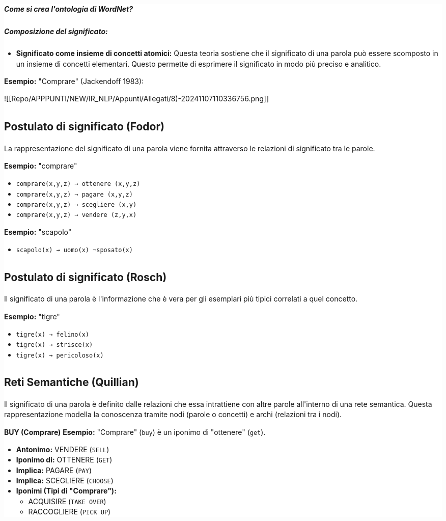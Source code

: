 ##### Come si crea l'ontologia di WordNet?

##### Composizione del significato:

* **Significato come insieme di concetti atomici:** Questa teoria sostiene che il significato di una parola può essere scomposto in un insieme di concetti elementari. Questo permette di esprimere il significato in modo più preciso e analitico.

**Esempio:** "Comprare" (Jackendoff 1983): 

![[Repo/APPPUNTI/NEW/IR_NLP/Appunti/Allegati/8)-20241107110336756.png]]

## Postulato di significato (Fodor)

La rappresentazione del significato di una parola viene fornita attraverso le relazioni di significato tra le parole.

**Esempio:** "comprare"

* `comprare(x,y,z) → ottenere (x,y,z)`
* `comprare(x,y,z) → pagare (x,y,z)`
* `comprare(x,y,z) → scegliere (x,y)`
* `comprare(x,y,z) → vendere (z,y,x)`

**Esempio:** "scapolo"

* `scapolo(x) → uomo(x) ¬sposato(x)`

## Postulato di significato (Rosch)

Il significato di una parola è l'informazione che è vera per gli esemplari più tipici correlati a quel concetto.

**Esempio:** "tigre"

* `tigre(x) → felino(x)`
* `tigre(x) → strisce(x)`
* `tigre(x) → pericoloso(x)`

## Reti Semantiche (Quillian)

Il significato di una parola è definito dalle relazioni che essa intrattiene con altre parole all'interno di una rete semantica.  Questa rappresentazione modella la conoscenza tramite nodi (parole o concetti) e archi (relazioni tra i nodi).

**BUY (Comprare)**
**Esempio:** "Comprare" (`buy`) è un iponimo di "ottenere" (`get`).  

* **Antonimo:** VENDERE (`SELL`)
* **Iponimo di:** OTTENERE (`GET`)
* **Implica:** PAGARE (`PAY`)
* **Implica:** SCEGLIERE (`CHOOSE`)
* **Iponimi (Tipi di "Comprare"):**
    * ACQUISIRE (`TAKE OVER`)
    * RACCOGLIERE (`PICK UP`)
